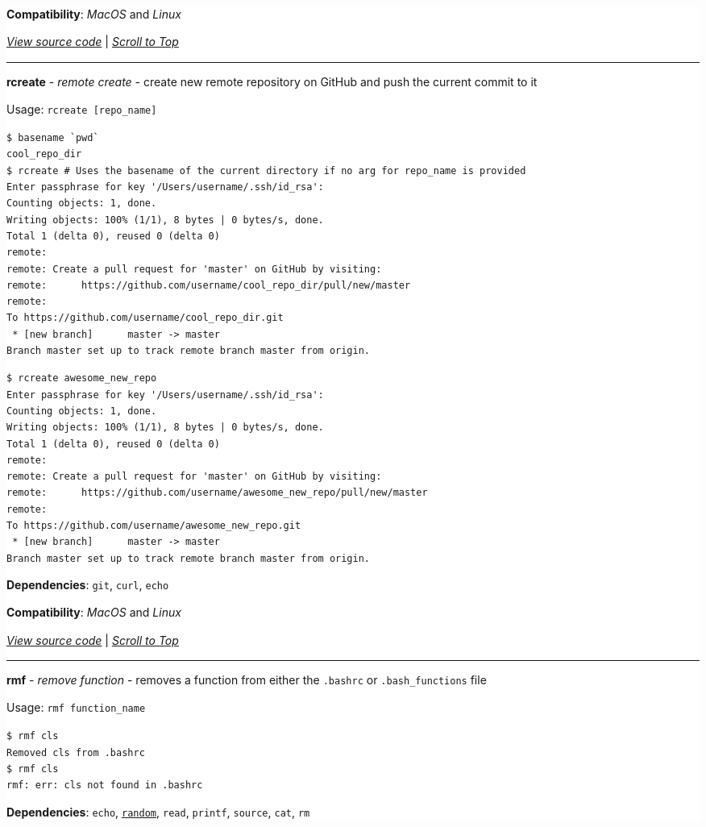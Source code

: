 **Compatibility**: *MacOS* and *Linux*

<a href="https://github.com/wcarhart/Konphig/blob/master/.bash_functions/Linux/ranf.sh"><i>View source code</i></a> | <a href="#bash-functions"><i>Scroll to Top</i></a>

---
**<a id="rcreate">rcreate</a>** - *remote create* - create new remote repository on GitHub and push the current commit to it

Usage: `rcreate [repo_name]`
```
$ basename `pwd`
cool_repo_dir
$ rcreate # Uses the basename of the current directory if no arg for repo_name is provided
Enter passphrase for key '/Users/username/.ssh/id_rsa': 
Counting objects: 1, done.
Writing objects: 100% (1/1), 8 bytes | 0 bytes/s, done.
Total 1 (delta 0), reused 0 (delta 0)
remote:
remote: Create a pull request for 'master' on GitHub by visiting:
remote:      https://github.com/username/cool_repo_dir/pull/new/master
remote:
To https://github.com/username/cool_repo_dir.git
 * [new branch]      master -> master
Branch master set up to track remote branch master from origin.
```
```
$ rcreate awesome_new_repo
Enter passphrase for key '/Users/username/.ssh/id_rsa': 
Counting objects: 1, done.
Writing objects: 100% (1/1), 8 bytes | 0 bytes/s, done.
Total 1 (delta 0), reused 0 (delta 0)
remote:
remote: Create a pull request for 'master' on GitHub by visiting:
remote:      https://github.com/username/awesome_new_repo/pull/new/master
remote:
To https://github.com/username/awesome_new_repo.git
 * [new branch]      master -> master
Branch master set up to track remote branch master from origin.
```
**Dependencies**: `git`, `curl`, `echo`

**Compatibility**: *MacOS* and *Linux*

<a href="https://github.com/wcarhart/Konphig/blob/master/.bash_functions/Linux/rcreate.sh"><i>View source code</i></a> | <a href="#bash-functions"><i>Scroll to Top</i></a>

---
**<a id="rmf">rmf</a>** - *remove function* - removes a function from either the `.bashrc` or `.bash_functions` file

Usage: `rmf function_name`
```
$ rmf cls
Removed cls from .bashrc
$ rmf cls
rmf: err: cls not found in .bashrc
```
**Dependencies**: `echo`, [`random`](https://github.com/wcarhart/Konphig/blob/master/functions.md#random), `read`, `printf`, `source`, `cat`, `rm`
